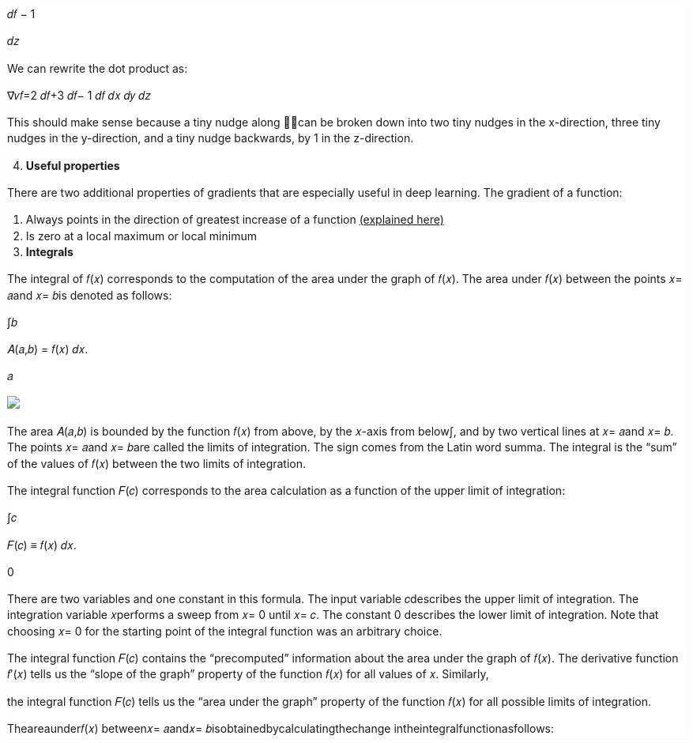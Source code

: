 𝑑𝑓 − 1

𝑑𝑧

We can rewrite the dot product as:

∇⃗𝑣𝑓=2 𝑑𝑓+3 𝑑𝑓− 1 𝑑𝑓 𝑑𝑥 𝑑𝑦 𝑑𝑧

This should make sense because a tiny nudge along ⃗𝑣can be broken down into two tiny nudges in the x-direction, three tiny nudges in the y-direction, and a tiny nudge backwards, by 1 in the z-direction.

4. **Useful properties**

There are two additional properties of gradients that are especially useful in deep learning. The gradient of a function:

1. Always points in the direction of greatest increase of a function [(explained here)](https://betterexplained.com/articles/understanding-pythagorean-distance-and-the-gradient)
1. Is zero at a local maximum or local minimum
5. **Integrals**

The integral of 𝑓(𝑥) corresponds to the computation of the area under the graph of 𝑓(𝑥). The area under 𝑓(𝑥) between the points 𝑥= 𝑎and 𝑥= 𝑏is denoted as follows:

∫︁𝑏

𝐴(𝑎,𝑏) = 𝑓(𝑥) 𝑑𝑥.

𝑎

![](Aspose.Words.50a20345-dec4-41b7-ad27-bcbb645b62d3.067.png)

The area 𝐴(𝑎,𝑏) is bounded by the function 𝑓(𝑥) from above, by the 𝑥-axis from below∫︀, and by two vertical lines at 𝑥= 𝑎and 𝑥= 𝑏. The points 𝑥= 𝑎and 𝑥= 𝑏are called the limits of integration. The sign comes from the Latin word summa. The integral is the “sum” of the values of 𝑓(𝑥) between the two limits of integration.

The integral function 𝐹(𝑐) corresponds to the area calculation as a function of the upper limit of integration:

∫︁𝑐

𝐹(𝑐) ≡ 𝑓(𝑥) 𝑑𝑥.

0

There are two variables and one constant in this formula. The input variable 𝑐describes the upper limit of integration. The integration variable 𝑥performs a sweep from 𝑥= 0 until 𝑥= 𝑐. The constant 0 describes the lower limit of integration. Note that choosing 𝑥= 0 for the starting point of the integral function was an arbitrary choice.

The integral function 𝐹(𝑐) contains the “precomputed” information about the area under the graph of 𝑓(𝑥). The derivative function 𝑓′(𝑥) tells us the “slope of the graph” property of the function 𝑓(𝑥) for all values of 𝑥. Similarly,

the integral function 𝐹(𝑐) tells us the “area under the graph” property of the function 𝑓(𝑥) for all possible limits of integration.

Theareaunder𝑓(𝑥) between𝑥= 𝑎and𝑥= 𝑏isobtainedbycalculatingthechange intheintegralfunctionasfollows:
